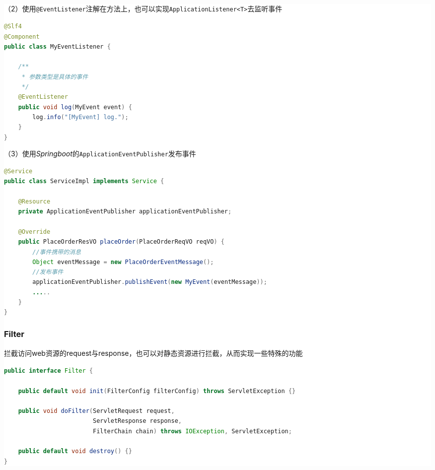 （2）使用`@EventListener`注解在方法上，也可以实现`ApplicationListener<T>`去监听事件

~~~java
@Slf4
@Component
public class MyEventListener {

    /**
     * 参数类型是具体的事件
     */
    @EventListener
    public void log(MyEvent event) {
        log.info("[MyEvent] log.");
    }
}
~~~

（3）使用*Springboot*的`ApplicationEventPublisher`发布事件

```java
@Service
public class ServiceImpl implements Service {
    
    @Resource
    private ApplicationEventPublisher applicationEventPublisher;

    @Override
    public PlaceOrderResVO placeOrder(PlaceOrderReqVO reqVO) {
        //事件携带的消息
        Object eventMessage = new PlaceOrderEventMessage();
        //发布事件
        applicationEventPublisher.publishEvent(new MyEvent(eventMessage));
		.....
    }
}
```



### Filter

拦截访问web资源的request与response，也可以对静态资源进行拦截，从而实现一些特殊的功能

~~~java
public interface Filter {

    public default void init(FilterConfig filterConfig) throws ServletException {}

    public void doFilter(ServletRequest request, 
                         ServletResponse response,
                         FilterChain chain) throws IOException, ServletException;

    public default void destroy() {}
}
~~~
